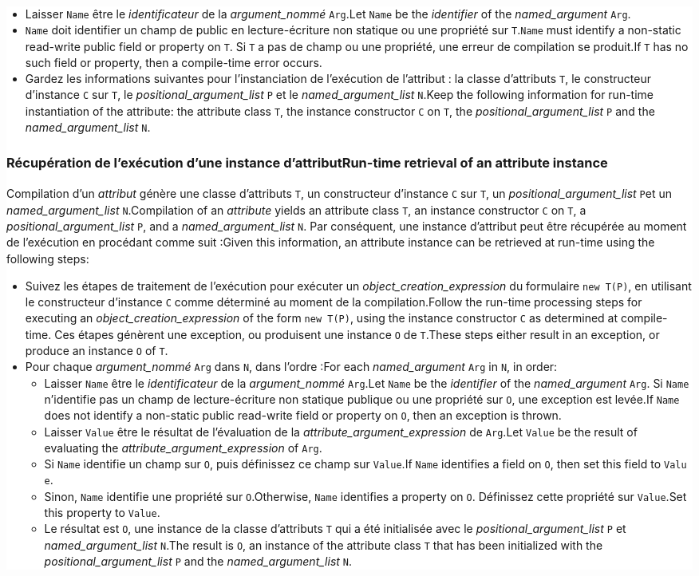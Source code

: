    * <span data-ttu-id="ca1b1-236">Laisser `Name` être le *identificateur* de la *argument_nommé* `Arg`.</span><span class="sxs-lookup"><span data-stu-id="ca1b1-236">Let `Name` be the *identifier* of the *named_argument* `Arg`.</span></span>
   * <span data-ttu-id="ca1b1-237">`Name` doit identifier un champ de public en lecture-écriture non statique ou une propriété sur `T`.</span><span class="sxs-lookup"><span data-stu-id="ca1b1-237">`Name` must identify a non-static read-write public field or property on `T`.</span></span> <span data-ttu-id="ca1b1-238">Si `T` a pas de champ ou une propriété, une erreur de compilation se produit.</span><span class="sxs-lookup"><span data-stu-id="ca1b1-238">If `T` has no such field or property, then a compile-time error occurs.</span></span>
*  <span data-ttu-id="ca1b1-239">Gardez les informations suivantes pour l’instanciation de l’exécution de l’attribut : la classe d’attributs `T`, le constructeur d’instance `C` sur `T`, le *positional_argument_list* `P` et le *named_argument_list* `N`.</span><span class="sxs-lookup"><span data-stu-id="ca1b1-239">Keep the following information for run-time instantiation of the attribute: the attribute class `T`, the instance constructor `C` on `T`, the *positional_argument_list* `P` and the *named_argument_list* `N`.</span></span>

### <a name="run-time-retrieval-of-an-attribute-instance"></a><span data-ttu-id="ca1b1-240">Récupération de l’exécution d’une instance d’attribut</span><span class="sxs-lookup"><span data-stu-id="ca1b1-240">Run-time retrieval of an attribute instance</span></span>

<span data-ttu-id="ca1b1-241">Compilation d’un *attribut* génère une classe d’attributs `T`, un constructeur d’instance `C` sur `T`, un *positional_argument_list* `P`et un *named_argument_list* `N`.</span><span class="sxs-lookup"><span data-stu-id="ca1b1-241">Compilation of an *attribute* yields an attribute class `T`, an instance constructor `C` on `T`, a *positional_argument_list* `P`, and a *named_argument_list* `N`.</span></span> <span data-ttu-id="ca1b1-242">Par conséquent, une instance d’attribut peut être récupérée au moment de l’exécution en procédant comme suit :</span><span class="sxs-lookup"><span data-stu-id="ca1b1-242">Given this information, an attribute instance can be retrieved at run-time using the following steps:</span></span>

*  <span data-ttu-id="ca1b1-243">Suivez les étapes de traitement de l’exécution pour exécuter un *object_creation_expression* du formulaire `new T(P)`, en utilisant le constructeur d’instance `C` comme déterminé au moment de la compilation.</span><span class="sxs-lookup"><span data-stu-id="ca1b1-243">Follow the run-time processing steps for executing an *object_creation_expression* of the form `new T(P)`, using the instance constructor `C` as determined at compile-time.</span></span> <span data-ttu-id="ca1b1-244">Ces étapes génèrent une exception, ou produisent une instance `O` de `T`.</span><span class="sxs-lookup"><span data-stu-id="ca1b1-244">These steps either result in an exception, or produce an instance `O` of `T`.</span></span>
*  <span data-ttu-id="ca1b1-245">Pour chaque *argument_nommé* `Arg` dans `N`, dans l’ordre :</span><span class="sxs-lookup"><span data-stu-id="ca1b1-245">For each *named_argument* `Arg` in `N`, in order:</span></span>
   * <span data-ttu-id="ca1b1-246">Laisser `Name` être le *identificateur* de la *argument_nommé* `Arg`.</span><span class="sxs-lookup"><span data-stu-id="ca1b1-246">Let `Name` be the *identifier* of the *named_argument* `Arg`.</span></span> <span data-ttu-id="ca1b1-247">Si `Name` n’identifie pas un champ de lecture-écriture non statique publique ou une propriété sur `O`, une exception est levée.</span><span class="sxs-lookup"><span data-stu-id="ca1b1-247">If `Name` does not identify a non-static public read-write field or property on `O`, then an exception is thrown.</span></span>
   * <span data-ttu-id="ca1b1-248">Laisser `Value` être le résultat de l’évaluation de la *attribute_argument_expression* de `Arg`.</span><span class="sxs-lookup"><span data-stu-id="ca1b1-248">Let `Value` be the result of evaluating the *attribute_argument_expression* of `Arg`.</span></span>
   * <span data-ttu-id="ca1b1-249">Si `Name` identifie un champ sur `O`, puis définissez ce champ sur `Value`.</span><span class="sxs-lookup"><span data-stu-id="ca1b1-249">If `Name` identifies a field on `O`, then set this field to `Value`.</span></span>
   * <span data-ttu-id="ca1b1-250">Sinon, `Name` identifie une propriété sur `O`.</span><span class="sxs-lookup"><span data-stu-id="ca1b1-250">Otherwise, `Name` identifies a property on `O`.</span></span> <span data-ttu-id="ca1b1-251">Définissez cette propriété sur `Value`.</span><span class="sxs-lookup"><span data-stu-id="ca1b1-251">Set this property to `Value`.</span></span>
   * <span data-ttu-id="ca1b1-252">Le résultat est `O`, une instance de la classe d’attributs `T` qui a été initialisée avec le *positional_argument_list* `P` et *named_argument_list* `N`.</span><span class="sxs-lookup"><span data-stu-id="ca1b1-252">The result is `O`, an instance of the attribute class `T` that has been initialized with the *positional_argument_list* `P` and the *named_argument_list* `N`.</span></span>
